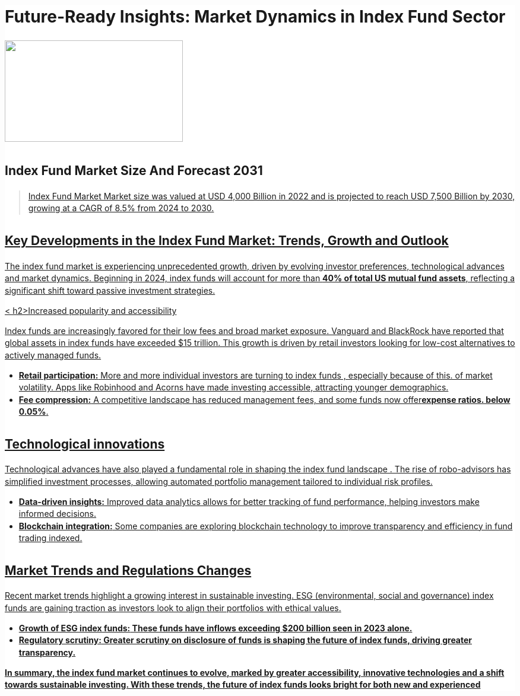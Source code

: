 <h1>Future-Ready Insights: Market Dynamics in Index Fund Sector</h1><img src="https://ffe5etoiles.com/wp-content/uploads/2025/01/MST7-300x171.png" alt="" width="300" height="171" class="aligncenter size-medium wp-image-105565" /><h2>Index Fund Market Size And Forecast 2031</h2><blockquote><p><p><a href="https://www.verifiedmarketreports.com/download-sample/?rid=486626&utm_source=Github&utm_medium=352" target="_blank">Index Fund Market Market size was valued at USD 4,000 Billion in 2022 and is projected to reach USD 7,500 Billion by 2030, growing at a CAGR of 8.5% from 2024 to 2030.</strong></span></p></p></blockquote><h2>Key Developments in the Index Fund Market: Trends, Growth and Outlook</h2><p>The index fund market is experiencing unprecedented growth, driven by evolving investor preferences, technological advances and market dynamics. Beginning in 2024, index funds will account for more than <strong>40% of total US mutual fund assets</strong>, reflecting a significant shift toward passive investment strategies.</p>< h2>Increased popularity and accessibility</h2> <p>Index funds are increasingly favored for their low fees and broad market exposure. Vanguard and BlackRock have reported that global assets in index funds have exceeded $15 trillion. This growth is driven by retail investors looking for low-cost alternatives to actively managed funds.</p><ul><li><strong>Retail participation:</strong> More and more individual investors are turning to index funds , especially because of this. of market volatility. Apps like Robinhood and Acorns have made investing accessible, attracting younger demographics.</li><li><strong>Fee compression:</strong> A competitive landscape has reduced management fees, and some funds now offer<strong>expense ratios. below 0.05%</strong>. </li></ul><h2>Technological innovations</h2><p>Technological advances have also played a fundamental role in shaping the index fund landscape . The rise of robo-advisors has simplified investment processes, allowing automated portfolio management tailored to individual risk profiles.</p><ul><li><strong>Data-driven insights:</strong> Improved data analytics allows for better tracking of fund performance, helping investors make informed decisions.</li><li><strong>Blockchain integration:</strong> Some companies are exploring blockchain technology to improve transparency and efficiency in fund trading indexed. </li></ul ><h2>Market Trends and Regulations Changes</h2><p>Recent market trends highlight a growing interest in sustainable investing. ESG (environmental, social and governance) index funds are gaining traction as investors look to align their portfolios with ethical values. </p><ul><li><strong>Growth of ESG index funds:</ strong> These funds have inflows exceeding <strong>$200 billion</strong> seen in 2023 alone.</li><li><strong>Regulatory scrutiny:</strong> Greater scrutiny on disclosure of funds is shaping the future of index funds, driving greater transparency. </li></ul><p>In summary, the index fund market continues to evolve, marked by greater accessibility, innovative technologies and a shift towards sustainable investing. With these trends, the future of index funds looks bright for both new and experienced